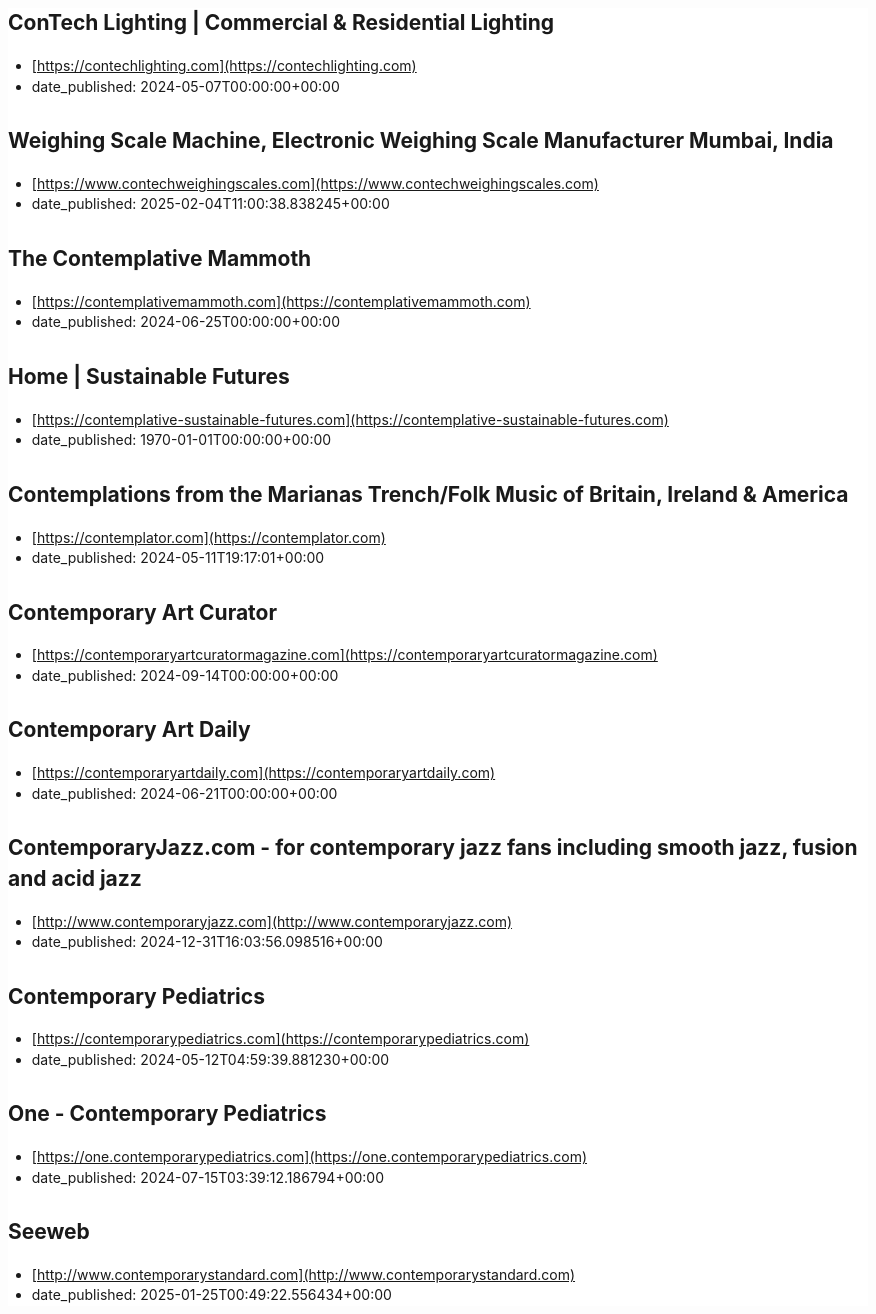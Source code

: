  ## ConTech Lighting | Commercial & Residential Lighting
 - [https://contechlighting.com](https://contechlighting.com)
 - date_published: 2024-05-07T00:00:00+00:00

 ## Weighing Scale Machine, Electronic Weighing Scale Manufacturer Mumbai, India
 - [https://www.contechweighingscales.com](https://www.contechweighingscales.com)
 - date_published: 2025-02-04T11:00:38.838245+00:00

 ## The Contemplative Mammoth
 - [https://contemplativemammoth.com](https://contemplativemammoth.com)
 - date_published: 2024-06-25T00:00:00+00:00

 ## Home | Sustainable Futures
 - [https://contemplative-sustainable-futures.com](https://contemplative-sustainable-futures.com)
 - date_published: 1970-01-01T00:00:00+00:00

 ## Contemplations from the Marianas Trench/Folk Music of Britain, Ireland & America
 - [https://contemplator.com](https://contemplator.com)
 - date_published: 2024-05-11T19:17:01+00:00

 ## Contemporary Art Curator
 - [https://contemporaryartcuratormagazine.com](https://contemporaryartcuratormagazine.com)
 - date_published: 2024-09-14T00:00:00+00:00

 ## Contemporary Art Daily
 - [https://contemporaryartdaily.com](https://contemporaryartdaily.com)
 - date_published: 2024-06-21T00:00:00+00:00

 ## ContemporaryJazz.com - for contemporary jazz fans including smooth jazz, fusion and acid jazz
 - [http://www.contemporaryjazz.com](http://www.contemporaryjazz.com)
 - date_published: 2024-12-31T16:03:56.098516+00:00

 ## Contemporary Pediatrics
 - [https://contemporarypediatrics.com](https://contemporarypediatrics.com)
 - date_published: 2024-05-12T04:59:39.881230+00:00

 ## One - Contemporary Pediatrics
 - [https://one.contemporarypediatrics.com](https://one.contemporarypediatrics.com)
 - date_published: 2024-07-15T03:39:12.186794+00:00

 ## Seeweb
 - [http://www.contemporarystandard.com](http://www.contemporarystandard.com)
 - date_published: 2025-01-25T00:49:22.556434+00:00
